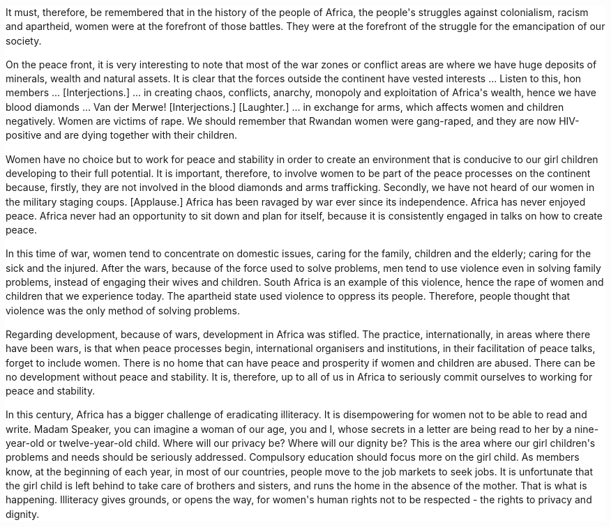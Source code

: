 It must, therefore, be remembered that in  the  history  of  the  people  of
Africa, the people's struggles against colonialism,  racism  and  apartheid,
women were at the forefront of those battles. They were at the forefront  of
the struggle for the emancipation of our society.

On the peace front, it is very interesting to note  that  most  of  the  war
zones or conflict areas are where we have huge deposits of minerals,  wealth
and natural assets. It is clear that the forces outside the  continent  have
vested interests ... Listen to this, hon members  ...  [Interjections.]  ...
in  creating  chaos,  conflicts,  anarchy,  monopoly  and  exploitation   of
Africa's  wealth,  hence  we  have  blood  diamonds  ...  Van   der   Merwe!
[Interjections.] [Laughter.] ... in exchange for arms, which  affects  women
and children negatively. Women are victims of rape. We should remember  that
Rwandan women were gang-raped, and they are now HIV-positive and  are  dying
together with their children.

Women have no choice but to work for peace and stability in order to  create
an environment that is conducive to our girl children  developing  to  their
full potential. It is important, therefore, to involve women to be  part  of
the peace  processes  on  the  continent  because,  firstly,  they  are  not
involved in the blood diamonds and arms trafficking. Secondly, we  have  not
heard of our women in the military staging  coups.  [Applause.]  Africa  has
been ravaged by war ever since its independence. Africa  has  never  enjoyed
peace. Africa never had an opportunity to sit  down  and  plan  for  itself,
because it is consistently engaged in talks on how to create peace.

In this time of war, women tend to concentrate on  domestic  issues,  caring
for the family, children and the  elderly;  caring  for  the  sick  and  the
injured. After the wars, because of the force used to  solve  problems,  men
tend to use violence even in solving family problems,  instead  of  engaging
their wives and children. South Africa  is  an  example  of  this  violence,
hence the  rape  of  women  and  children  that  we  experience  today.  The
apartheid state used violence  to  oppress  its  people.  Therefore,  people
thought that violence was the only method of solving problems.

Regarding development, because of wars, development in Africa  was  stifled.
The practice, internationally, in areas where there have been wars, is  that
when peace processes begin, international organisers  and  institutions,  in
their facilitation of peace talks, forget to  include  women.  There  is  no
home that can have peace and prosperity if women and  children  are  abused.
There can be no development without peace and stability. It  is,  therefore,
up to all of us in Africa to  seriously  commit  ourselves  to  working  for
peace and stability.

In this century, Africa has a bigger challenge  of  eradicating  illiteracy.
It is disempowering for women not to  be  able  to  read  and  write.  Madam
Speaker, you can imagine a woman of our age, you and I, whose secrets  in  a
letter are being read to her by a nine-year-old  or  twelve-year-old  child.
Where will our privacy be? Where will our  dignity  be?  This  is  the  area
where our girl children's problems and needs should be seriously  addressed.
Compulsory education should focus more on the girl child. As  members  know,
at the beginning of each year, in most of our countries, people move to  the
job markets to seek jobs. It is unfortunate that  the  girl  child  is  left
behind to take care of brothers and  sisters,  and  runs  the  home  in  the
absence of the mother. That is what is happening. Illiteracy gives  grounds,
or opens the way, for women's human rights not to be respected - the  rights
to privacy and dignity.
